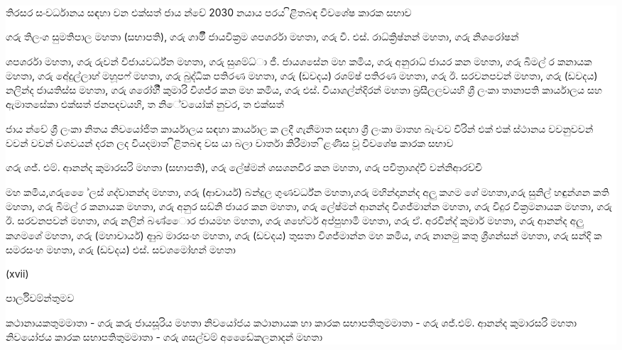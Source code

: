 තිරසර සංවර්ධානය සඳහා වන එක්සත් ජාය න්වේ 2030 නයාය ප‍රය ිළිතබඳ විවශේෂ කාරක සභාව

ගරු තිලංග සුමතිපාල මහතා (සභාපති), ගරු ගාමිී ජායවික්‍රම ශපශර්රා මහතා, ගරු වී. එස්. රාධ්‍ක්‍රිෂ්නන් මහතා, ගරු නිශරෝෂන්

ශපශර්රා මහතා, ගරු රුවන් විජායවර්ධ්‍න මහතා, ගරු සුශම්ධ්‍ා ජී. ජායශසේන මහ කමිය, ගරු අනුරාධ්‍ ජායර කන මහතා, ගරු බිමල් ර කනායක මහතා, ගරු අේදුල්ලාහ් මහූපෆ් මහතා, ගරු බුද්ධික පතිරණ මහතා, ගරු (ඩවදය) රශම්ෂ් පතිරණ මහතා, ගරු ඊ. සරවනපවන් මහතා, ගරු (ඩවදය) නලින්ද ජායතිස්ස මහතා, ගරු ශරෝහිී කුමාරි විශජ්ර කන මහ කමිය, ගරු එස්. වියාශල්න්දිරන් මහතා බ්‍රසීලලවයහි ශ්‍රී ලංකා තානාපති කාර්යාලය සහ ඇමාතසේකා එක්සත් ජනපදවයහි, ත නිේවයෝක් නුවර, ත එක්සත්

ජාය න්වේ ශ්‍රී ලංකා නිතය නිවයෝජිත කාර්යාලය සඳහා කාර්යාල ක ලදී ගැනීමාත සඳහා ශ්‍රී ලංකා මාතහ බැංවව විරින් එක් එක් ස්ථානය වවනුවවන් වවන් වවන් වශවයන් දරන ලද වියදමාත ිළිතබඳ වස යා බලා වාර්තා කිරීමාත ිළණිස වූ විවශේෂ කාරක සභාව

ගරු ශජ්. එම්. ආනන්ද කුමාරසරි මහතා (සභාපති), ගරු ලේෂ්මන් ශසශනවිර කන මහතා, ගරු පවිත්‍රාශද්වී වන්නිආරච්චි

මහ කමිය,ගරු ෛේලස් ශද්වානන්ද මහතා, ගරු (ආචාර්ය) බන්දුල ගුණවර්ධ්‍න මහතා,ගරු මහින්දානන්ද අලු කගම ශේ මහතා,ගරු සුනිල් හඳුන්ශන කති මහතා, ගරු බිමල් ර කනායක මහතා, ගරු අනුර සඩ්නි ජායර කන මහතා, ගරු ලේෂ්මන් ආනන්ද විශජ්මාන්න මහතා, ගරු විදුර වික්‍රමනායක මහතා, ගරු ඊ. සරවනපවන් මහතා, ගරු නලින් බණ්ෛාර ජායමහ මහතා, ගරු ශහේටර් අප්පුහාමි මහතා, ගරු ඒ. අරවින්ද් කුමාර් මහතා, ගරු ආනන්ද අලු කගමශේ මහතා, ගරු (මහාචාර්ය) ආුබ මාරසංහ මහතා, ගරු (ඩවදය) තුසතා විශජ්මාන්න මහ කමිය, ගරු නානමු කතු ශ්‍රීශන්සන් මහතා, ගරු සන්දි ක සමරසංහ මහතා, ගරු (ඩවදය) එස්. සවශමෝහන් මහතා

(xvii)

පාර්ලිවම්න්තුමව

කථානායකතුමමාතා - ගරු කරු ජායසූරිය මහතා නිවයෝජය කථානායක හා කාරක සභාපතිතුමමාතා - ගරු ශජ්.එම්. ආනන්ද කුමාරසරි මහතා නිවයෝජය කාරක සභාපතිතුමමාතා - ගරු ශසල්වම් අඩෛේකලනාදන් මහතා

